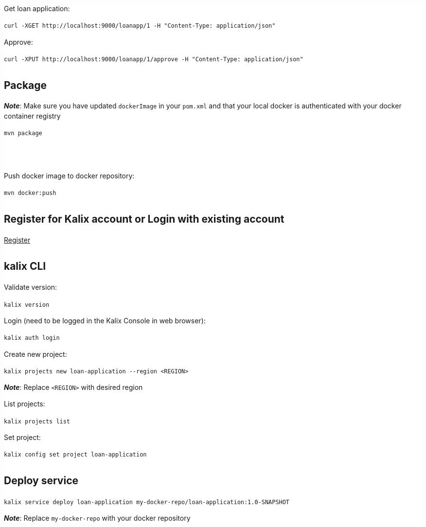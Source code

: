 Get loan application:
```
curl -XGET http://localhost:9000/loanapp/1 -H "Content-Type: application/json"
```

Approve:
```
curl -XPUT http://localhost:9000/loanapp/1/approve -H "Content-Type: application/json"
```

## Package

<i><b>Note</b></i>: Make sure you have updated `dockerImage` in your `pom.xml` and that your local docker is authenticated with your docker container registry

```
mvn package
```

<br><br>

Push docker image to docker repository:
```
mvn docker:push
```

## Register for Kalix account or Login with existing account
[Register](https://console.kalix.io/register)

## kalix CLI
Validate version:
```
kalix version
```
Login (need to be logged in the Kalix Console in web browser):
```
kalix auth login
```
Create new project:
```
kalix projects new loan-application --region <REGION>
```
<i><b>Note</b></i>: Replace `<REGION>` with desired region

List projects:
```
kalix projects list
```
Set project:
```
kalix config set project loan-application
```
## Deploy service
```
kalix service deploy loan-application my-docker-repo/loan-application:1.0-SNAPSHOT
```
<i><b>Note</b></i>: Replace `my-docker-repo` with your docker repository
